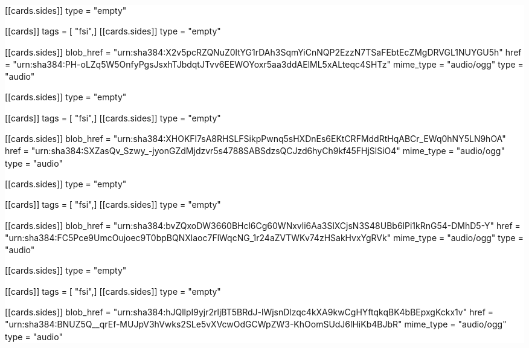 [[cards.sides]]
type = "empty"


[[cards]]
tags = [ "fsi",]
[[cards.sides]]
type = "empty"

[[cards.sides]]
blob_href = "urn:sha384:X2v5pcRZQNuZ0ltYG1rDAh3SqmYiCnNQP2EzzN7TSaFEbtEcZMgDRVGL1NUYGU5h"
href = "urn:sha384:PH-oLZq5W5OnfyPgsJsxhTJbdqtJTvv6EEWOYoxr5aa3ddAElML5xALteqc4SHTz"
mime_type = "audio/ogg"
type = "audio"

[[cards.sides]]
type = "empty"


[[cards]]
tags = [ "fsi",]
[[cards.sides]]
type = "empty"

[[cards.sides]]
blob_href = "urn:sha384:XHOKFl7sA8RHSLFSikpPwnq5sHXDnEs6EKtCRFMddRtHqABCr_EWq0hNY5LN9hOA"
href = "urn:sha384:SXZasQv_Szwy_-jyonGZdMjdzvr5s4788SABSdzsQCJzd6hyCh9kf45FHjSlSiO4"
mime_type = "audio/ogg"
type = "audio"

[[cards.sides]]
type = "empty"


[[cards]]
tags = [ "fsi",]
[[cards.sides]]
type = "empty"

[[cards.sides]]
blob_href = "urn:sha384:bvZQxoDW3660BHcl6Cg60WNxvli6Aa3SlXCjsN3S48UBb6lPi1kRnG54-DMhD5-Y"
href = "urn:sha384:FC5Pce9UmcOujoec9T0bpBQNXlaoc7FlWqcNG_1r24aZVTWKv74zHSakHvxYgRVk"
mime_type = "audio/ogg"
type = "audio"

[[cards.sides]]
type = "empty"


[[cards]]
tags = [ "fsi",]
[[cards.sides]]
type = "empty"

[[cards.sides]]
blob_href = "urn:sha384:hJQllpI9yjr2rljBT5BRdJ-lWjsnDlzqc4kXA9kwCgHYftqkqBK4bBEpxgKckx1v"
href = "urn:sha384:BNUZ5Q__qrEf-MUJpV3hVwks2SLe5vXVcwOdGCWpZW3-KhOomSUdJ6lHiKb4BJbR"
mime_type = "audio/ogg"
type = "audio"
